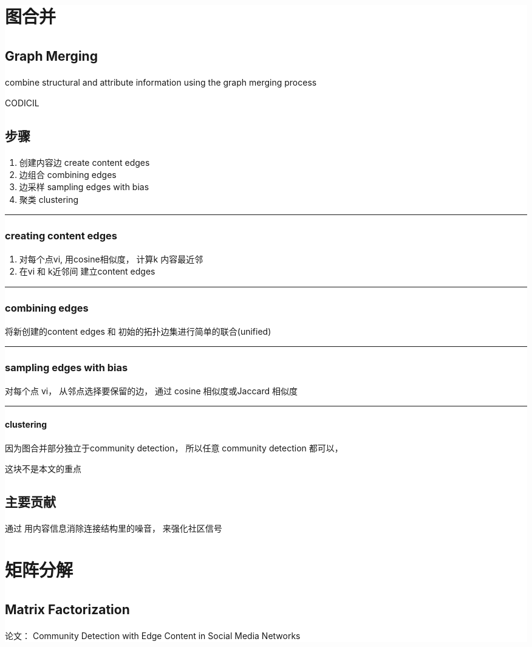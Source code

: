 
# 图合并 

## Graph Merging

combine structural and attribute information using the graph merging process

CODICIL

## 步骤

1. 创建内容边 create content edges
2. 边组合 combining edges
3. 边采样 sampling edges with bias
4. 聚类 clustering

------ 

### creating content edges
1. 对每个点vi, 用cosine相似度， 计算k 内容最近邻
2. 在vi 和 k近邻间 建立content edges

------ 

### combining edges

将新创建的content edges 和 初始的拓扑边集进行简单的联合(unified)

------ 

### sampling edges with bias

对每个点 vi， 从邻点选择要保留的边， 通过 cosine 相似度或Jaccard 相似度

------

#### clustering

因为图合并部分独立于community detection， 所以任意 community detection 都可以，

这块不是本文的重点

## 主要贡献

通过 用内容信息消除连接结构里的噪音， 来强化社区信号

# 矩阵分解 

## Matrix Factorization

论文： Community Detection with Edge Content in Social Media Networks
